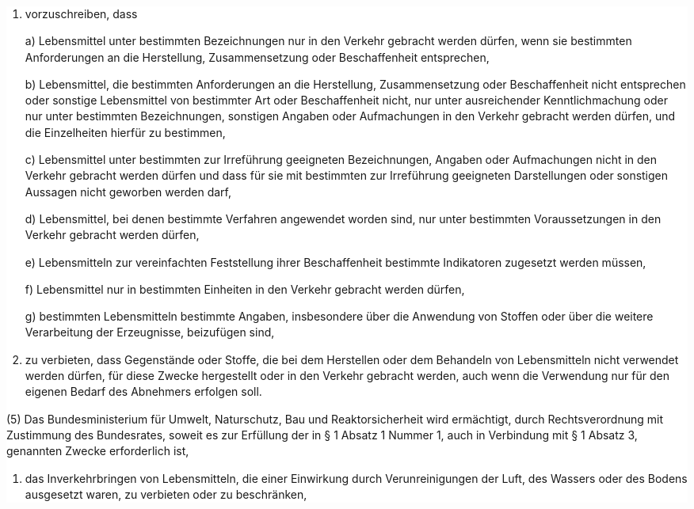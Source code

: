 1.  vorzuschreiben, dass

    a)  Lebensmittel unter bestimmten Bezeichnungen nur in den Verkehr
        gebracht werden dürfen, wenn sie bestimmten Anforderungen an die
        Herstellung, Zusammensetzung oder Beschaffenheit entsprechen,


    b)  Lebensmittel, die bestimmten Anforderungen an die Herstellung,
        Zusammensetzung oder Beschaffenheit nicht entsprechen oder sonstige
        Lebensmittel von bestimmter Art oder Beschaffenheit nicht, nur unter
        ausreichender Kenntlichmachung oder nur unter bestimmten
        Bezeichnungen, sonstigen Angaben oder Aufmachungen in den Verkehr
        gebracht werden dürfen, und die Einzelheiten hierfür zu bestimmen,


    c)  Lebensmittel unter bestimmten zur Irreführung geeigneten
        Bezeichnungen, Angaben oder Aufmachungen nicht in den Verkehr gebracht
        werden dürfen und dass für sie mit bestimmten zur Irreführung
        geeigneten Darstellungen oder sonstigen Aussagen nicht geworben werden
        darf,


    d)  Lebensmittel, bei denen bestimmte Verfahren angewendet worden sind,
        nur unter bestimmten Voraussetzungen in den Verkehr gebracht werden
        dürfen,


    e)  Lebensmitteln zur vereinfachten Feststellung ihrer Beschaffenheit
        bestimmte Indikatoren zugesetzt werden müssen,


    f)  Lebensmittel nur in bestimmten Einheiten in den Verkehr gebracht
        werden dürfen,


    g)  bestimmten Lebensmitteln bestimmte Angaben, insbesondere über die
        Anwendung von Stoffen oder über die weitere Verarbeitung der
        Erzeugnisse, beizufügen sind,





2.  zu verbieten, dass Gegenstände oder Stoffe, die bei dem Herstellen
    oder dem Behandeln von Lebensmitteln nicht verwendet werden dürfen,
    für diese Zwecke hergestellt oder in den Verkehr gebracht werden, auch
    wenn die Verwendung nur für den eigenen Bedarf des Abnehmers erfolgen
    soll.




(5) Das Bundesministerium für Umwelt, Naturschutz, Bau und
Reaktorsicherheit wird ermächtigt, durch Rechtsverordnung mit
Zustimmung des Bundesrates, soweit es zur Erfüllung der in § 1 Absatz
1 Nummer 1, auch in Verbindung mit § 1 Absatz 3, genannten Zwecke
erforderlich ist,

1.  das Inverkehrbringen von Lebensmitteln, die einer Einwirkung durch
    Verunreinigungen der Luft, des Wassers oder des Bodens ausgesetzt
    waren, zu verbieten oder zu beschränken,
